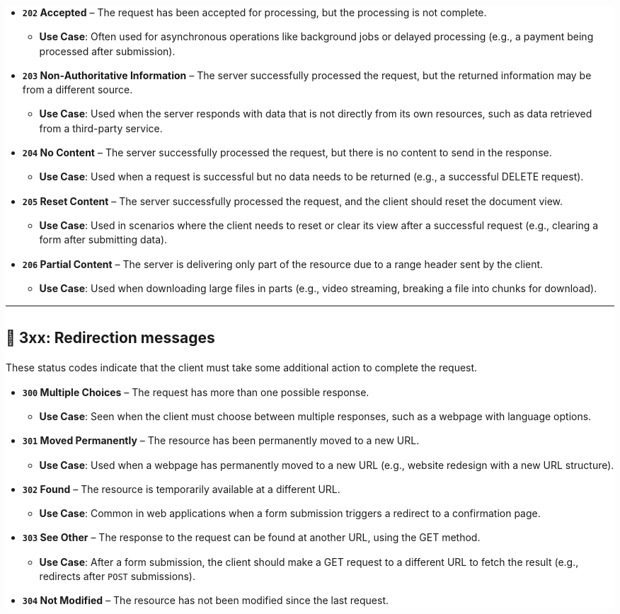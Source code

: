 - **`202` Accepted** – The request has been accepted for processing, but the processing is not complete.

  - **Use Case**: Often used for asynchronous operations like background jobs or delayed processing (e.g., a payment being processed after submission).

- **`203` Non-Authoritative Information** – The server successfully processed the request, but the returned information may be from a different source.

  - **Use Case**: Used when the server responds with data that is not directly from its own resources, such as data retrieved from a third-party service.

- **`204` No Content** – The server successfully processed the request, but there is no content to send in the response.

  - **Use Case**: Used when a request is successful but no data needs to be returned (e.g., a successful DELETE request).

- **`205` Reset Content** – The server successfully processed the request, and the client should reset the document view.

  - **Use Case**: Used in scenarios where the client needs to reset or clear its view after a successful request (e.g., clearing a form after submitting data).

- **`206` Partial Content** – The server is delivering only part of the resource due to a range header sent by the client.
  - **Use Case**: Used when downloading large files in parts (e.g., video streaming, breaking a file into chunks for download).

---

## 🔄 **3xx: Redirection messages**

These status codes indicate that the client must take some additional action to complete the request.

- **`300` Multiple Choices** – The request has more than one possible response.

  - **Use Case**: Seen when the client must choose between multiple responses, such as a webpage with language options.

- **`301` Moved Permanently** – The resource has been permanently moved to a new URL.

  - **Use Case**: Used when a webpage has permanently moved to a new URL (e.g., website redesign with a new URL structure).

- **`302` Found** – The resource is temporarily available at a different URL.

  - **Use Case**: Common in web applications when a form submission triggers a redirect to a confirmation page.

- **`303` See Other** – The response to the request can be found at another URL, using the GET method.

  - **Use Case**: After a form submission, the client should make a GET request to a different URL to fetch the result (e.g., redirects after `POST` submissions).

- **`304` Not Modified** – The resource has not been modified since the last request.
